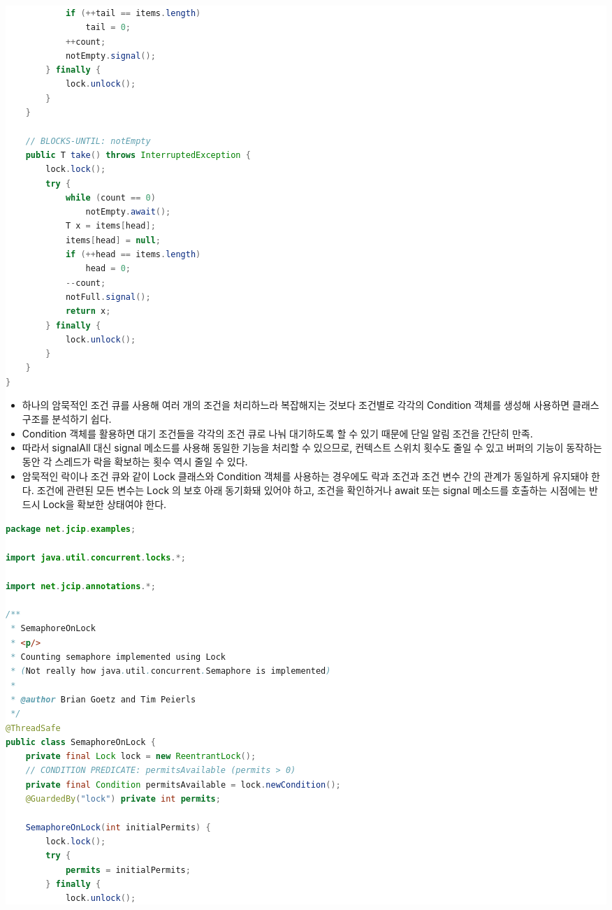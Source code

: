 ```java
            if (++tail == items.length)
                tail = 0;
            ++count;
            notEmpty.signal();
        } finally {
            lock.unlock();
        }
    }

    // BLOCKS-UNTIL: notEmpty
    public T take() throws InterruptedException {
        lock.lock();
        try {
            while (count == 0)
                notEmpty.await();
            T x = items[head];
            items[head] = null;
            if (++head == items.length)
                head = 0;
            --count;
            notFull.signal();
            return x;
        } finally {
            lock.unlock();
        }
    }
}
```

- 하나의 암묵적인 조건 큐를 사용해 여러 개의 조건을 처리하느라 복잡해지는 것보다 조건별로 각각의 Condition 객체를 생성해 사용하면 클래스 구조를 분석하기 쉽다.
- Condition 객체를 활용하면 대기 조건들을 각각의 조건 큐로 나눠 대기하도록 할 수 있기 때문에 단일 알림 조건을 간단히 만족.
- 따라서 signalAll 대신 signal 메소드를 사용해 동일한 기능을 처리할 수 있으므로, 컨텍스트 스위치 횟수도 줄일 수 있고 버퍼의 기능이 동작하는 동안 각 스레드가 락을 확보하는 횟수 역시 줄일 수 있다.
- 암묵적인 락이나 조건 큐와 같이 Lock 클래스와 Condition 객체를 사용하는 경우에도 락과 조건과 조건 변수 간의 관계가 동일하게 유지돼야 한다. 조건에 관련된 모든 변수는 Lock 의 보호 아래 동기화돼 있어야 하고, 조건을 확인하거나 await 또는 signal 메소드를 호출하는 시점에는 반드시 Lock을 확보한 상태여야 한다.

```java
package net.jcip.examples;

import java.util.concurrent.locks.*;

import net.jcip.annotations.*;

/**
 * SemaphoreOnLock
 * <p/>
 * Counting semaphore implemented using Lock
 * (Not really how java.util.concurrent.Semaphore is implemented)
 *
 * @author Brian Goetz and Tim Peierls
 */
@ThreadSafe
public class SemaphoreOnLock {
    private final Lock lock = new ReentrantLock();
    // CONDITION PREDICATE: permitsAvailable (permits > 0)
    private final Condition permitsAvailable = lock.newCondition();
    @GuardedBy("lock") private int permits;

    SemaphoreOnLock(int initialPermits) {
        lock.lock();
        try {
            permits = initialPermits;
        } finally {
            lock.unlock();
```